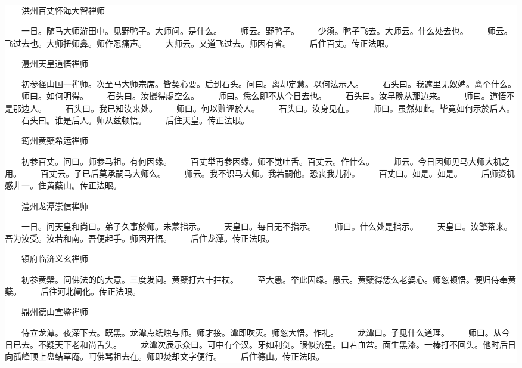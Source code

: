 　　洪州百丈怀海大智禅师

　　一日。随马大师游田中。见野鸭子。大师问。是什么。
　　师云。野鸭子。
　　少须。鸭子飞去。大师云。什么处去也。
　　师云。飞过去也。大师扭师鼻。师作忍痛声。
　　大师云。又道飞过去。师因有省。
　　后住百丈。传正法眼。

　　澧州天皇道悟禅师

　　初参径山国一禅师。次至马大师宗席。皆契心要。后到石头。问曰。离却定慧。以何法示人。
　　石头曰。我遮里无奴婢。离个什么。
　　师曰。如何明得。
　　石头曰。汝撮得虚空么。
　　师曰。恁么即不从今日去也。
　　石头曰。汝早晚从那边来。
　　师曰。道悟不是那边人。
　　石头曰。我已知汝来处。
　　师曰。何以赃诬於人。
　　石头曰。汝身见在。
　　师曰。虽然如此。毕竟如何示於后人。
　　石头曰。谁是后人。师从兹顿悟。
　　后住天皇。传正法眼。

　　筠州黄蘗希运禅师

　　初参百丈。问曰。师参马祖。有何因缘。
　　百丈举再参因缘。师不觉吐舌。百丈云。作什么。
　　师云。今日因师见马大师大机之用。
　　百丈云。子已后莫承嗣马大师么。
　　师云。我不识马大师。我若嗣他。恐丧我儿孙。
　　百丈曰。如是。如是。
　　后师资机感非一。住黄蘗山。传正法眼。

　　澧州龙潭崇信禅师

　　一日。问天皇和尚曰。弟子久事於师。未蒙指示。
　　天皇曰。每日无不指示。
　　师曰。什么处是指示。
　　天皇曰。汝擎茶来。吾为汝受。汝若和南。吾便起手。师因开悟。
　　后住龙潭。传正法眼。

　　镇府临济义玄禅师

　　初参黄檗。问佛法的的大意。三度发问。黄蘗打六十拄杖。
　　至大愚。举此因缘。愚云。黄蘗得恁么老婆心。师忽顿悟。便归侍奉黄蘗。
　　后往河北阐化。传正法眼。

　　鼎州德山宣鉴禅师

　　侍立龙潭。夜深下去。既黑。龙潭点纸烛与师。师才接。潭即吹灭。师忽大悟。作礼。
　　龙潭曰。子见什么道理。
　　师曰。从今日已去。不疑天下老和尚舌头。
　　龙潭次辰示众曰。可中有个汉。牙如利剑。眼似流星。口若血盆。面生黑漆。一棒打不回头。他时后日向孤峰顶上盘结草庵。呵佛骂祖去在。师即焚却文字便行。
　　后住德山。传正法眼。
